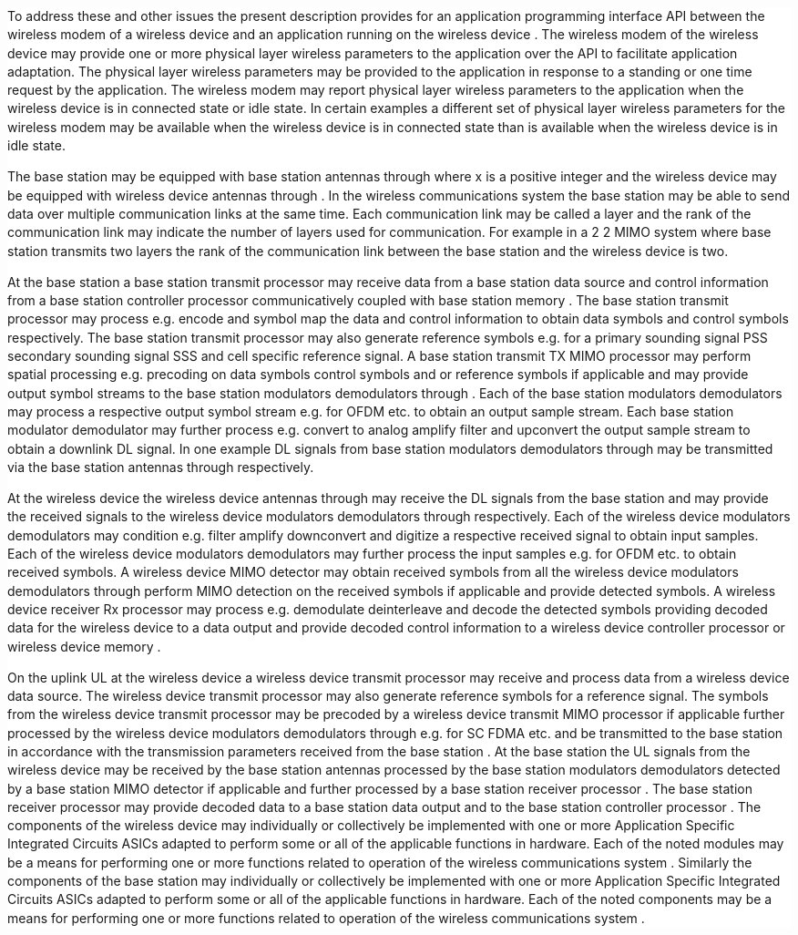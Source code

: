 To address these and other issues the present description provides for an application programming interface API between the wireless modem of a wireless device and an application running on the wireless device . The wireless modem of the wireless device may provide one or more physical layer wireless parameters to the application over the API to facilitate application adaptation. The physical layer wireless parameters may be provided to the application in response to a standing or one time request by the application. The wireless modem may report physical layer wireless parameters to the application when the wireless device is in connected state or idle state. In certain examples a different set of physical layer wireless parameters for the wireless modem may be available when the wireless device is in connected state than is available when the wireless device is in idle state.

The base station may be equipped with base station antennas through where x is a positive integer and the wireless device may be equipped with wireless device antennas through . In the wireless communications system the base station may be able to send data over multiple communication links at the same time. Each communication link may be called a layer and the rank of the communication link may indicate the number of layers used for communication. For example in a 2 2 MIMO system where base station transmits two layers the rank of the communication link between the base station and the wireless device is two.

At the base station a base station transmit processor may receive data from a base station data source and control information from a base station controller processor communicatively coupled with base station memory . The base station transmit processor may process e.g. encode and symbol map the data and control information to obtain data symbols and control symbols respectively. The base station transmit processor may also generate reference symbols e.g. for a primary sounding signal PSS secondary sounding signal SSS and cell specific reference signal. A base station transmit TX MIMO processor may perform spatial processing e.g. precoding on data symbols control symbols and or reference symbols if applicable and may provide output symbol streams to the base station modulators demodulators through . Each of the base station modulators demodulators may process a respective output symbol stream e.g. for OFDM etc. to obtain an output sample stream. Each base station modulator demodulator may further process e.g. convert to analog amplify filter and upconvert the output sample stream to obtain a downlink DL signal. In one example DL signals from base station modulators demodulators through may be transmitted via the base station antennas through respectively.

At the wireless device the wireless device antennas through may receive the DL signals from the base station and may provide the received signals to the wireless device modulators demodulators through respectively. Each of the wireless device modulators demodulators may condition e.g. filter amplify downconvert and digitize a respective received signal to obtain input samples. Each of the wireless device modulators demodulators may further process the input samples e.g. for OFDM etc. to obtain received symbols. A wireless device MIMO detector may obtain received symbols from all the wireless device modulators demodulators through perform MIMO detection on the received symbols if applicable and provide detected symbols. A wireless device receiver Rx processor may process e.g. demodulate deinterleave and decode the detected symbols providing decoded data for the wireless device to a data output and provide decoded control information to a wireless device controller processor or wireless device memory .

On the uplink UL at the wireless device a wireless device transmit processor may receive and process data from a wireless device data source. The wireless device transmit processor may also generate reference symbols for a reference signal. The symbols from the wireless device transmit processor may be precoded by a wireless device transmit MIMO processor if applicable further processed by the wireless device modulators demodulators through e.g. for SC FDMA etc. and be transmitted to the base station in accordance with the transmission parameters received from the base station . At the base station the UL signals from the wireless device may be received by the base station antennas processed by the base station modulators demodulators detected by a base station MIMO detector if applicable and further processed by a base station receiver processor . The base station receiver processor may provide decoded data to a base station data output and to the base station controller processor . The components of the wireless device may individually or collectively be implemented with one or more Application Specific Integrated Circuits ASICs adapted to perform some or all of the applicable functions in hardware. Each of the noted modules may be a means for performing one or more functions related to operation of the wireless communications system . Similarly the components of the base station may individually or collectively be implemented with one or more Application Specific Integrated Circuits ASICs adapted to perform some or all of the applicable functions in hardware. Each of the noted components may be a means for performing one or more functions related to operation of the wireless communications system .
